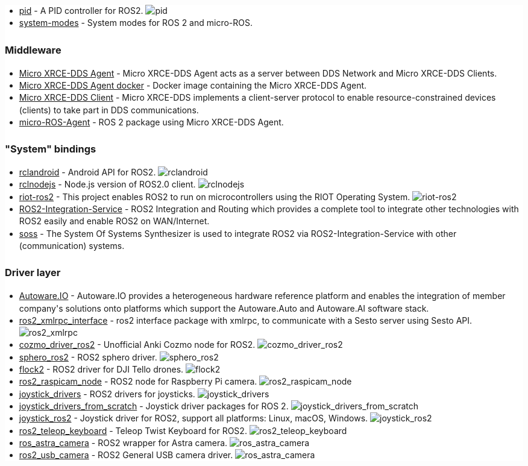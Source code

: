 - [pid](https://github.com/UTNuclearRoboticsPublic/pid) - A PID controller for ROS2. ![pid](https://img.shields.io/github/stars/UTNuclearRoboticsPublic/pid.svg)
- [system-modes](https://github.com/micro-ROS/system_modes) - System modes for ROS 2 and micro-ROS.

### Middleware

- [Micro XRCE-DDS Agent](https://github.com/eProsima/Micro-XRCE-DDS-Agent) - Micro XRCE-DDS Agent acts as a server between DDS Network and Micro XRCE-DDS Clients.
- [Micro XRCE-DDS Agent docker](https://hub.docker.com/r/eprosima/micro-xrce-dds-agent/) - Docker image containing the Micro XRCE-DDS Agent.
- [Micro XRCE-DDS Client](https://github.com/eProsima/Micro-XRCE-DDS-Client) - Micro XRCE-DDS implements a client-server protocol to enable resource-constrained devices (clients) to take part in DDS communications.
- [micro-ROS-Agent](https://github.com/micro-ROS/micro-ROS-Agent) - ROS 2 package using Micro XRCE-DDS Agent.

### "System" bindings

- [rclandroid](https://github.com/esteve/ros2_android/tree/master/rclandroid) - Android API for ROS2. ![rclandroid](https://img.shields.io/github/stars/esteve/ros2_android.svg)
- [rclnodejs](https://github.com/RobotWebTools/rclnodejs) - Node.js version of ROS2.0 client. ![rclnodejs](https://img.shields.io/github/stars/RobotWebTools/rclnodejs.svg)
- [riot-ros2](https://github.com/astralien3000/riot-ros2) - This project enables ROS2 to run on microcontrollers using the RIOT Operating System. ![riot-ros2](https://img.shields.io/github/stars/astralien3000/riot-ros2.svg)
- [ROS2-Integration-Service](https://github.com/eProsima/ROS2-Integration-Service) - ROS2 Integration and Routing which provides a complete tool to integrate other technologies with ROS2 easily and enable ROS2 on WAN/Internet.
- [soss](https://github.com/osrf/soss) - The System Of Systems Synthesizer is used to integrate ROS2 via ROS2-Integration-Service with other (communication) systems.

### Driver layer

- [Autoware.IO](https://www.autoware.io/) - Autoware.IO provides a heterogeneous hardware reference platform and enables the integration of member company's solutions onto platforms which support the Autoware.Auto and Autoware.AI software stack.
- [ros2_xmlrpc_interface](https://github.com/aarushsesto/ros2_xmlrpc_interface) - ros2 interface package with xmlrpc, to communicate with a Sesto server using Sesto API. ![ros2_xmlrpc](https://img.shields.io/github/stars/aarushsesto/ros2_xmlrpc_interface.svg)
- [cozmo_driver_ros2](https://github.com/FurqanHabibi/cozmo_driver_ros2) - Unofficial Anki Cozmo node for ROS2. ![cozmo_driver_ros2](https://img.shields.io/github/stars/FurqanHabibi/cozmo_driver_ros2.svg)
- [sphero_ros2](https://github.com/athackst/sphero_ros2) - ROS2 sphero driver. ![sphero_ros2](https://img.shields.io/github/stars/athackst/sphero_ros2.svg)
- [flock2](https://github.com/clydemcqueen/flock2) - ROS2 driver for DJI Tello drones. ![flock2](https://img.shields.io/github/stars/clydemcqueen/flock2.svg)
- [ros2_raspicam_node](https://github.com/Misterblue/ros2_raspicam_node) - ROS2 node for Raspberry Pi camera. ![ros2_raspicam_node](https://img.shields.io/github/stars/Misterblue/ros2_raspicam_node.svg)
- [joystick_drivers](https://github.com/ros2/joystick_drivers) - ROS2 drivers for joysticks. ![joystick_drivers](https://img.shields.io/github/stars/ros2/joystick_drivers.svg)
- [joystick_drivers_from_scratch](https://github.com/ros2/joystick_drivers_from_scratch) - Joystick driver packages for ROS 2. ![joystick_drivers_from_scratch](https://img.shields.io/github/stars/ros2/joystick_drivers_from_scratch.svg)
- [joystick_ros2](https://github.com/FurqanHabibi/joystick_ros2) - Joystick driver for ROS2, support all platforms: Linux, macOS, Windows. ![joystick_ros2](https://img.shields.io/github/stars/FurqanHabibi/joystick_ros2.svg)
- [ros2_teleop_keyboard](https://github.com/rohbotics/ros2_teleop_keyboard) - Teleop Twist Keyboard for ROS2. ![ros2_teleop_keyboard](https://img.shields.io/github/stars/rohbotics/ros2_teleop_keyboard.svg)
- [ros_astra_camera](https://github.com/ros2/ros_astra_camera) - ROS2 wrapper for Astra camera. ![ros_astra_camera](https://img.shields.io/github/stars/ros2/ros_astra_camera.svg)
- [ros2_usb_camera](https://github.com/klintan/ros2_usb_camera) - ROS2 General USB camera driver. ![ros_astra_camera](https://img.shields.io/github/stars/klintan/ros2_usb_camera.svg)